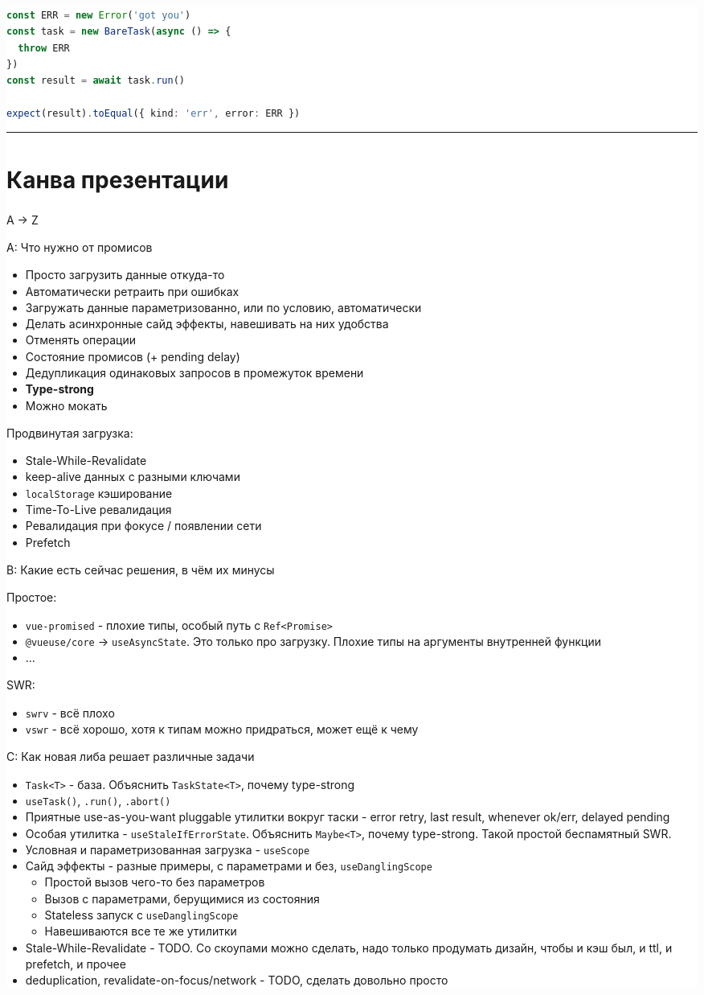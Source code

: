 ```ts
const ERR = new Error('got you')
const task = new BareTask(async () => {
  throw ERR
})
const result = await task.run()

expect(result).toEqual({ kind: 'err', error: ERR })
```

---

# Канва презентации

A -> Z

A: Что нужно от промисов

- Просто загрузить данные откуда-то
- Автоматически ретраить при ошибках
- Загружать данные параметризованно, или по условию, автоматически
- Делать асинхронные сайд эффекты, навешивать на них удобства
- Отменять операции
- Состояние промисов (+ pending delay)
- Дедупликация одинаковых запросов в промежуток времени
- **Type-strong**
- Можно мокать

Продвинутая загрузка:

- Stale-While-Revalidate
- keep-alive данных с разными ключами
- `localStorage` кэширование
- Time-To-Live ревалидация
- Ревалидация при фокусе / появлении сети
- Prefetch

B: Какие есть сейчас решения, в чём их минусы

Простое:

- `vue-promised` - плохие типы, особый путь с `Ref<Promise>`
- `@vueuse/core` -> `useAsyncState`. Это только про загрузку. Плохие типы на аргументы внутренней функции
- ...

SWR:

- `swrv` - всё плохо
- `vswr` - всё хорошо, хотя к типам можно придраться, может ещё к чему

C: Как новая либа решает различные задачи

- `Task<T>` - база. Объяснить `TaskState<T>`, почему type-strong
- `useTask()`, `.run()`, `.abort()`
- Приятные use-as-you-want pluggable утилитки вокруг таски - error retry, last result, whenever ok/err, delayed pending
- Особая утилитка - `useStaleIfErrorState`. Объяснить `Maybe<T>`, почему type-strong. Такой простой беспамятный SWR.
- Условная и параметризованная загрузка - `useScope`
- Сайд эффекты - разные примеры, с параметрами и без, `useDanglingScope`
  - Простой вызов чего-то без параметров
  - Вызов с параметрами, берущимися из состояния
  - Stateless запуск с `useDanglingScope`
  - Навешиваются все те же утилитки
- Stale-While-Revalidate - TODO. Со скоупами можно сделать, надо только продумать дизайн, чтобы и кэш был, и ttl, и prefetch, и прочее
- deduplication, revalidate-on-focus/network - TODO, сделать довольно просто